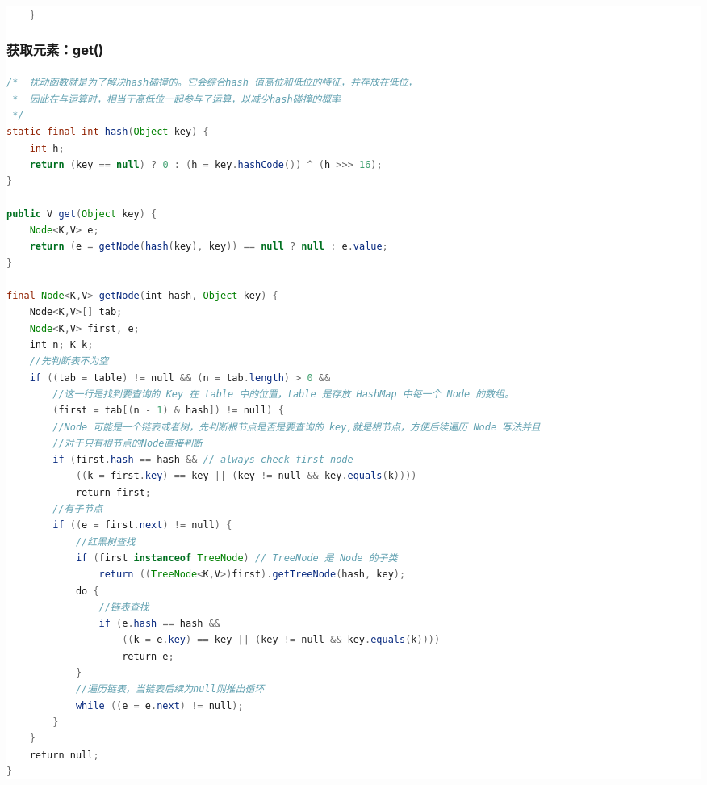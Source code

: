 ```java
    }
```

### 获取元素：get()

```java
/*  扰动函数就是为了解决hash碰撞的。它会综合hash 值高位和低位的特征，并存放在低位，
 *	因此在与运算时，相当于高低位一起参与了运算，以减少hash碰撞的概率
 */
static final int hash(Object key) {
    int h;
    return (key == null) ? 0 : (h = key.hashCode()) ^ (h >>> 16);
}

public V get(Object key) {
    Node<K,V> e;
    return (e = getNode(hash(key), key)) == null ? null : e.value;
}

final Node<K,V> getNode(int hash, Object key) {
    Node<K,V>[] tab;
    Node<K,V> first, e;
    int n; K k;
    //先判断表不为空
    if ((tab = table) != null && (n = tab.length) > 0 &&
        //这一行是找到要查询的 Key 在 table 中的位置，table 是存放 HashMap 中每一个 Node 的数组。
        (first = tab[(n - 1) & hash]) != null) {
        //Node 可能是一个链表或者树，先判断根节点是否是要查询的 key,就是根节点，方便后续遍历 Node 写法并且
        //对于只有根节点的Node直接判断
        if (first.hash == hash && // always check first node
            ((k = first.key) == key || (key != null && key.equals(k))))
            return first;
        //有子节点
        if ((e = first.next) != null) {
            //红黑树查找
            if (first instanceof TreeNode) // TreeNode 是 Node 的子类
                return ((TreeNode<K,V>)first).getTreeNode(hash, key);
            do {
                //链表查找
                if (e.hash == hash &&
                    ((k = e.key) == key || (key != null && key.equals(k))))
                    return e;
            }
            //遍历链表，当链表后续为null则推出循环
            while ((e = e.next) != null);
        }
    }
    return null;
}
```
